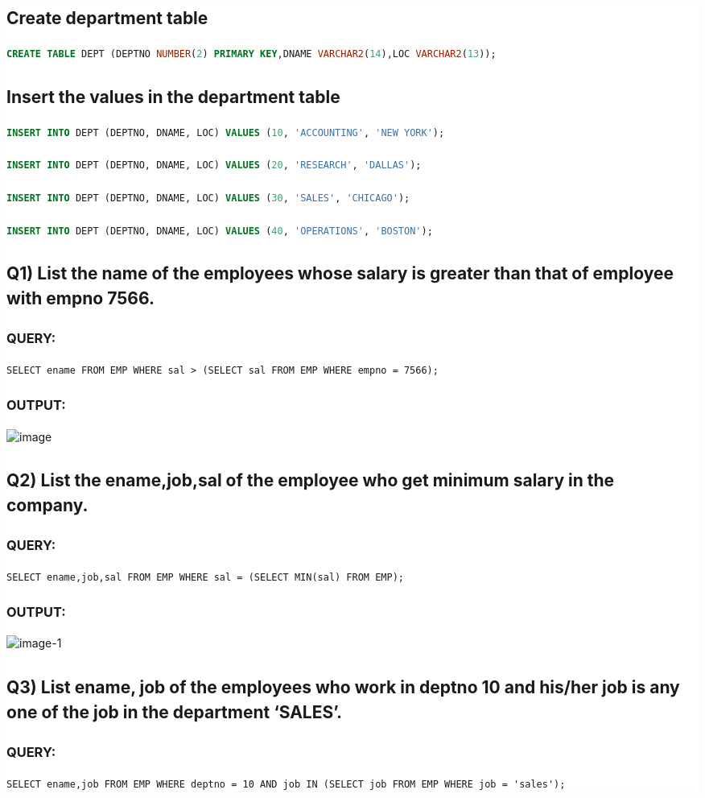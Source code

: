 ## Create department table
```sql
CREATE TABLE DEPT (DEPTNO NUMBER(2) PRIMARY KEY,DNAME VARCHAR2(14),LOC VARCHAR2(13));
```
## Insert the values in the department table
```sql
INSERT INTO DEPT (DEPTNO, DNAME, LOC) VALUES (10, 'ACCOUNTING', 'NEW YORK');

INSERT INTO DEPT (DEPTNO, DNAME, LOC) VALUES (20, 'RESEARCH', 'DALLAS');

INSERT INTO DEPT (DEPTNO, DNAME, LOC) VALUES (30, 'SALES', 'CHICAGO');

INSERT INTO DEPT (DEPTNO, DNAME, LOC) VALUES (40, 'OPERATIONS', 'BOSTON');
```

## Q1) List the name of the employees whose salary is greater than that of employee with empno 7566.


### QUERY:
```
SELECT ename FROM EMP WHERE sal > (SELECT sal FROM EMP WHERE empno = 7566);
```

### OUTPUT:
![image](https://github.com/Thirukaalathessvarar-S/EX-3-SubQueries-Views-and-Joins/assets/121166390/0f3758c3-f530-4490-9c92-4fc3885570c4)

## Q2) List the ename,job,sal of the employee who get minimum salary in the company.

### QUERY:
```
SELECT ename,job,sal FROM EMP WHERE sal = (SELECT MIN(sal) FROM EMP);
```

### OUTPUT:
![image-1](https://github.com/Thirukaalathessvarar-S/EX-3-SubQueries-Views-and-Joins/assets/121166390/5eb3d60b-c3e1-4038-9694-e4da3b5967e4)

## Q3) List ename, job of the employees who work in deptno 10 and his/her job is any one of the job in the department ‘SALES’.

### QUERY:
```
SELECT ename,job FROM EMP WHERE deptno = 10 AND job IN (SELECT job FROM EMP WHERE job = 'sales');
```
